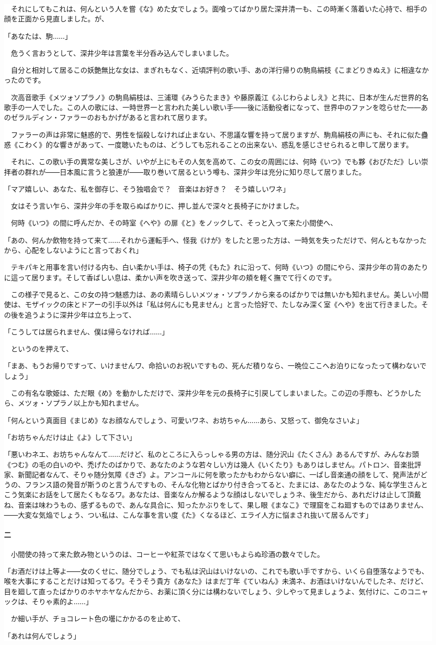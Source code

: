 　それにしてもこれは、何んという人を嘗《な》めた女でしょう。面喰ってばかり居た深井清一も、この時漸く落着いた心持で、相手の顔を正面から見直しました。が、

「あなたは、駒……」

　危うく言おうとして、深井少年は言葉を半分呑み込んでしまいました。

　自分と相対して居るこの妖艶無比な女は、まぎれもなく、近頃評判の歌い手、あの洋行帰りの駒鳥絹枝《こまどりきぬえ》に相違なかったのです。

　次高音歌手《メツォソプラノ》の駒鳥絹枝は、三浦環《みうらたまき》や藤原義江《ふじわらよしえ》と共に、日本が生んだ世界的名歌手の一人でした。この人の歌には、一時世界一と言われた美しい歌い手――後に活動役者になって、世界中のファンを唸らせた――あのゼラルディン・ファラーのおもかげがあると言われて居ります。

　ファラーの声は非常に魅惑的で、男性を悩殺しなければ止まない、不思議な響を持って居りますが、駒鳥絹枝の声にも、それに似た蠱惑《こわく》的な響きがあって、一度聴いたものは、どうしても忘れることの出来ない、惑乱を感じさせられると申して居ります。

　それに、この歌い手の異常な美しさが、いやが上にもその人気を高めて、この女の周囲には、何時《いつ》でも夥《おびただ》しい崇拝者の群れが――日本風に言うと狼連が――取り巻いて居るという噂も、深井少年は充分に知り尽して居りました。

「マア嬉しい、あなた、私を御存じ、そう独唱会で？　音楽はお好き？　そう嬉しいワネ」

　女はそう言い乍ら、深井少年の手を取らぬばかりに、押し並んで深々と長椅子にかけました。

　何時《いつ》の間に呼んだか、その時室《へや》の扉《と》をノックして、そっと入って来た小間使へ、

「あの、何んか飲物を持って来て……それから運転手へ、怪我《けが》をしたと思った方は、一時気を失っただけで、何んともなかったから、心配をしないようにと言っておくれ」

　テキパキと用事を言い付ける内も、白い柔かい手は、椅子の凭《もた》れに沿って、何時《いつ》の間にやら、深井少年の背のあたりに這って居ります。そして香ばしい息は、柔かい声を吹き送って、深井少年の頬を軽く撫でて行くのです。

　この様子で見ると、この女の持つ魅惑力は、あの素晴らしいメツォ・ソプラノから来るのばかりでは無いかも知れません。美しい小間使は、モザイックの床とドアーの引手以外は「私は何んにも見ません」と言った恰好で、たしなみ深く室《へや》を出て行きました。その後を追うように深井少年は立ち上って、

「こうしては居られません、僕は帰らなければ……」

　というのを押えて、

「まあ、もうお帰りですって、いけませんワ、命拾いのお祝いですもの、死んだ積りなら、一晩位ここへお泊りになったって構わないでしょう」

　この有名な歌姫は、ただ眼《め》を動かしただけで、深井少年を元の長椅子に引戻してしまいました。この辺の手際も、どうかしたら、メツォ・ソプラノ以上かも知れません。

「何んという真面目《まじめ》なお顔なんでしょう、可愛いワネ、お坊ちゃん……あら、又怒って、御免なさいよ」

「お坊ちゃんだけは止《よ》して下さい」

「悪いわネエ、お坊ちゃんなんて……だけど、私のところに入らっしゃる男の方は、随分沢山《たくさん》あるんですが、みんなお頭《つむ》の毛の白いのや、禿げたのばかりで、あなたのような若々しい方は幾人《いくたり》もありはしません。パトロン、音楽批評家、新聞記者なんて、そりゃ随分気障《きざ》よ。アンコールに何を歌ったかもわからない癖に、一ぱし音楽通の顔をして、発声法がどうの、フランス語の発音が斯うのと言うんですもの、そんな化物とばかり付き合ってると、たまには、あなたのような、純な学生さんとこう気楽にお話をして居たくもなるワ。あなたは、音楽なんか解るような顔はしないでしょうネ、後生だから、あれだけは止して頂戴ね、音楽は味わうもの、感ずるもので、あんな具合に、知ったかぶりをして、果し眼《まなこ》で理窟をこね廻すものではありません、――大変な気焔でしょう、つい私は、こんな事を言い度《た》くなるほど、エライ人方に悩まされ抜いて居るんです」



#### 二




　小間使の持って来た飲み物というのは、コーヒーや紅茶ではなくて思いもよらぬ珍酒の数々でした。

「お酒だけは上等よ――女のくせに、随分でしょう、でも私は沢山はいけないの、これでも歌い手ですから、いくら自堕落なようでも、喉を大事にすることだけは知ってるワ。そうそう貴方《あなた》はまだ丁年《ていねん》未満ネ、お酒はいけないんでしたネ、だけど、目を廻して直ったばかりのホヤホヤなんだから、お薬に頂く分には構わないでしょう、少しやって見ましょうよ、気付けに、このコニャックは、そりゃ素的よ……」

　か細い手が、チョコレート色の壜にかかるのを止めて、

「あれは何んでしょう」
